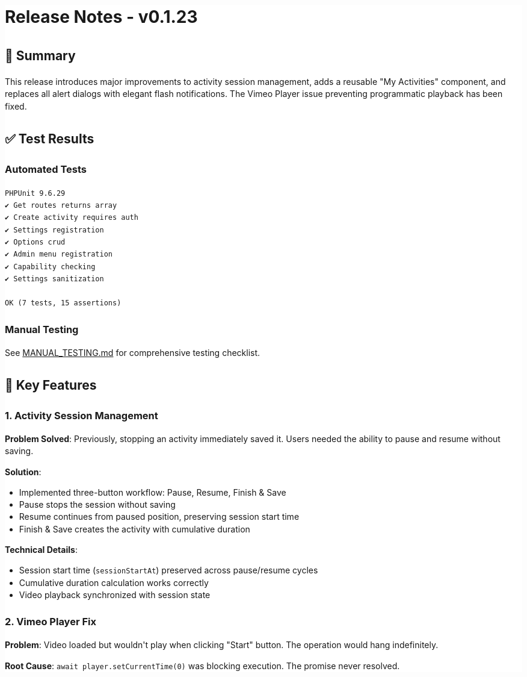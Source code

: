 # Release Notes - v0.1.23

## 🎉 Summary
This release introduces major improvements to activity session management, adds a reusable "My Activities" component, and replaces all alert dialogs with elegant flash notifications. The Vimeo Player issue preventing programmatic playback has been fixed.

## ✅ Test Results

### Automated Tests
```
PHPUnit 9.6.29
✔ Get routes returns array
✔ Create activity requires auth
✔ Settings registration
✔ Options crud
✔ Admin menu registration
✔ Capability checking
✔ Settings sanitization

OK (7 tests, 15 assertions)
```

### Manual Testing
See [MANUAL_TESTING.md](./MANUAL_TESTING.md) for comprehensive testing checklist.

## 🚀 Key Features

### 1. Activity Session Management
**Problem Solved**: Previously, stopping an activity immediately saved it. Users needed the ability to pause and resume without saving.

**Solution**: 
- Implemented three-button workflow: Pause, Resume, Finish & Save
- Pause stops the session without saving
- Resume continues from paused position, preserving session start time
- Finish & Save creates the activity with cumulative duration

**Technical Details**:
- Session start time (`sessionStartAt`) preserved across pause/resume cycles
- Cumulative duration calculation works correctly
- Video playback synchronized with session state

### 2. Vimeo Player Fix
**Problem**: Video loaded but wouldn't play when clicking "Start" button. The operation would hang indefinitely.

**Root Cause**: `await player.setCurrentTime(0)` was blocking execution. The promise never resolved.
